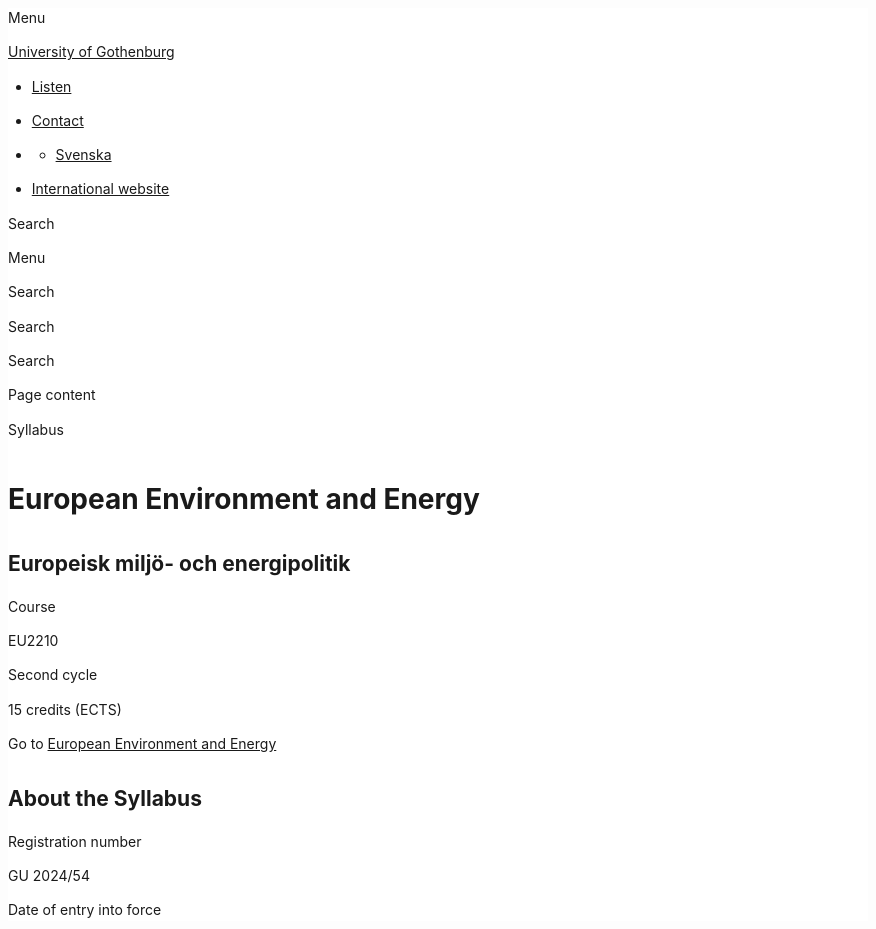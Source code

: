Menu

[University of Gothenburg](/en)

- [Listen](//app-eu.readspeaker.com/cgi-bin/rsent?customerid=9467&lang=en_uk&readclass=region--content&url=https%3A%2F%2Fwww.gu.se%2Fen%2Fstudy-gothenburg%2Feuropean-environment-and-energy-eu2210%2Fsyllabus%2Fb9fbd423-16c2-11ef-a272-18dd79e54a0c "Listen with ReadSpeaker")

- [Contact](/en/contact)

- - [Svenska](/studera/hitta-utbildning/europeisk-miljo-och-energipolitik-eu2210/kursplan/b9fbd423-16c2-11ef-a272-18dd79e54a0c)
- [International website](/en/study-gothenburg/european-environment-and-energy-eu2210/syllabus/b9fbd423-16c2-11ef-a272-18dd79e54a0c)

Search


Menu


Search


Search

Search

Page content

Syllabus


# European Environment and Energy

## Europeisk miljö- och energipolitik

Course


EU2210


Second cycle


15 credits (ECTS)


Go to
[European Environment and Energy](/en/study-gothenburg/european-environment-and-energy-eu2210)

## About the Syllabus

Registration number


GU 2024/54


Date of entry into force
